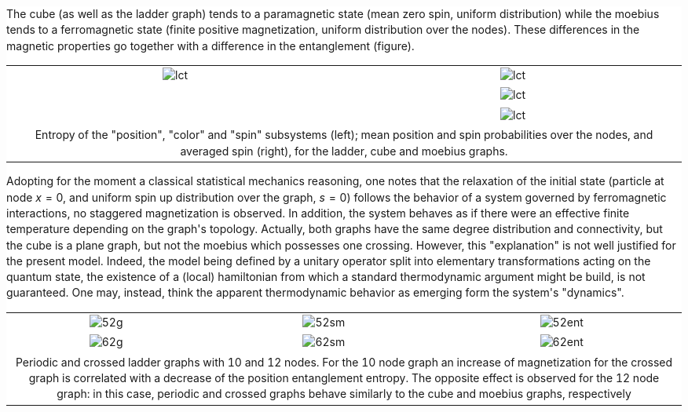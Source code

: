 The cube (as well as the ladder graph) tends to a paramagnetic state (mean zero spin, uniform distribution) while the moebius tends to a ferromagnetic state (finite positive magnetization, uniform distribution over the nodes). These differences in the magnetic properties go together with a difference in the entanglement (figure).

>
<table>
<tr style="text-align:center">
<td rowspan = "3"><img src="{static}/images/g_lct_ent.png" alt="lct" style="height: 330px;"/></td>
<td><img src="{static}/images/g_lct_p.png" alt="lct" style="height: 110px;"/></td>
</tr>
<tr style="text-align:center">
<td><img src="{static}/images/g_lct_s.png" alt="lct" style="height: 110px;"/></td>
</tr>
<tr style="text-align:center">
<td><img src="{static}/images/g_lct_sm-l.png" alt="lct" style="height: 110px;"/></td>
</tr>
<tr style="text-align:center">
<td colspan = "2">Entropy of the "position", "color" and "spin" subsystems (left); mean position and spin probabilities over the nodes, and averaged spin (right), for the ladder, cube and moebius graphs.</td>
</tr>
</table>

Adopting for the moment a classical statistical mechanics reasoning, one notes that the relaxation of the initial state (particle at node $x=0$, and uniform spin up distribution over the graph, $s=0$) follows the behavior of a system governed by ferromagnetic interactions, no staggered magnetization is observed.  In addition, the system behaves as if there were an effective finite temperature depending on the graph's topology. Actually, both graphs have the same degree distribution and connectivity, but the cube is a plane graph, but not the moebius which possesses one crossing. However, this "explanation" is not well justified for the present model. Indeed, the model being defined by a unitary operator split into elementary transformations acting on the quantum state, the existence of a (local) hamiltonian from which a standard thermodynamic argument might be build, is not guaranteed. One may, instead, think the apparent thermodynamic behavior as emerging form the system's "dynamics".


>
<table>
<tr style="text-align:center">
<td><img src="{static}/images/g_GR-52_px_g.png" alt="52g" style="height: 150px;"/></td>
<td><img src="{static}/images/g_GR-52_px_sm.png" alt="52sm" style="height: 150px;"/></td>
<td><img src="{static}/images/g_GR-52_px_ENTx.png" alt="52ent" style="height: 150px;"/></td>
</tr>
<tr style="text-align:center">
<td><img src="{static}/images/g_GR-62_px_g.png" alt="62g" style="height: 150px;"/></td>
<td><img src="{static}/images/g_GR-62_px_sm.png" alt="62sm" style="height: 150px;"/></td>
<td><img src="{static}/images/g_GR-62_px_ENTx.png" alt="62ent" style="height: 150px;"/></td>
</tr>
<tr style="text-align:center">
<td colspan = "3">Periodic and crossed ladder graphs with 10 and 12 nodes. For the 10 node graph an increase of magnetization for the crossed graph is correlated with a decrease of the position entanglement entropy. The opposite effect is observed for the 12 node graph: in this case, periodic and crossed graphs behave similarly to the cube and moebius graphs, respectively</td>
</tr>
</table>
